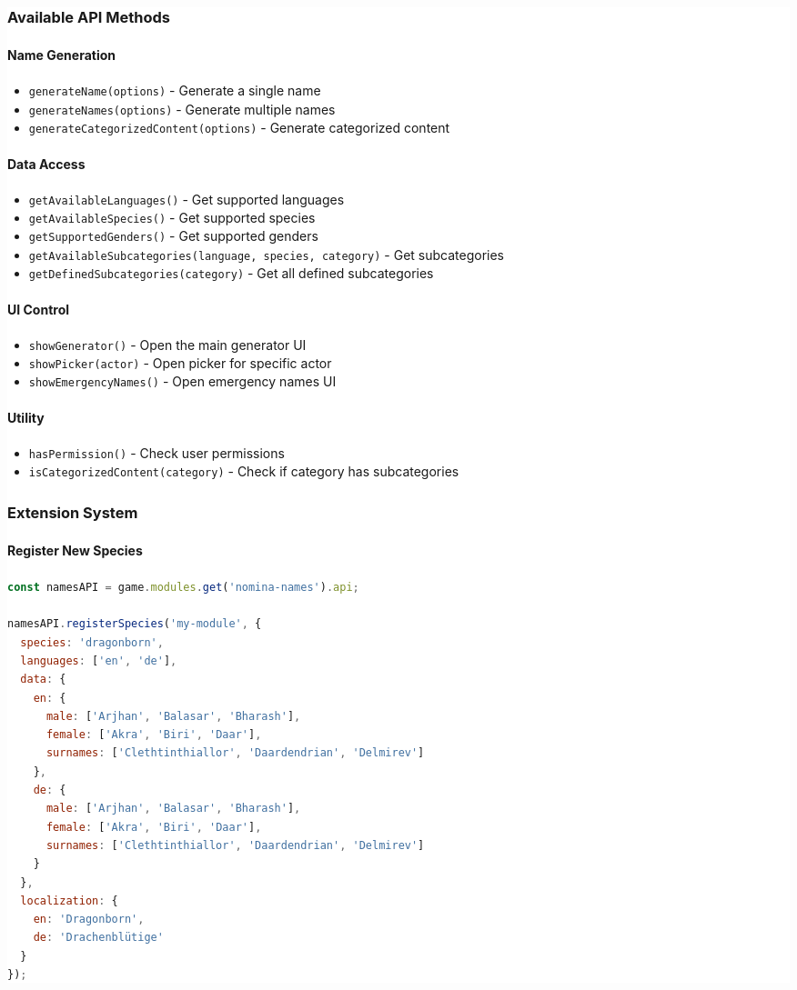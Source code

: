 ### Available API Methods

#### Name Generation
- `generateName(options)` - Generate a single name
- `generateNames(options)` - Generate multiple names
- `generateCategorizedContent(options)` - Generate categorized content

#### Data Access
- `getAvailableLanguages()` - Get supported languages
- `getAvailableSpecies()` - Get supported species
- `getSupportedGenders()` - Get supported genders
- `getAvailableSubcategories(language, species, category)` - Get subcategories
- `getDefinedSubcategories(category)` - Get all defined subcategories

#### UI Control
- `showGenerator()` - Open the main generator UI
- `showPicker(actor)` - Open picker for specific actor
- `showEmergencyNames()` - Open emergency names UI

#### Utility
- `hasPermission()` - Check user permissions
- `isCategorizedContent(category)` - Check if category has subcategories

### Extension System

#### Register New Species
```javascript
const namesAPI = game.modules.get('nomina-names').api;

namesAPI.registerSpecies('my-module', {
  species: 'dragonborn',
  languages: ['en', 'de'],
  data: {
    en: {
      male: ['Arjhan', 'Balasar', 'Bharash'],
      female: ['Akra', 'Biri', 'Daar'],
      surnames: ['Clethtinthiallor', 'Daardendrian', 'Delmirev']
    },
    de: {
      male: ['Arjhan', 'Balasar', 'Bharash'],
      female: ['Akra', 'Biri', 'Daar'],
      surnames: ['Clethtinthiallor', 'Daardendrian', 'Delmirev']
    }
  },
  localization: {
    en: 'Dragonborn',
    de: 'Drachenblütige'
  }
});
```
